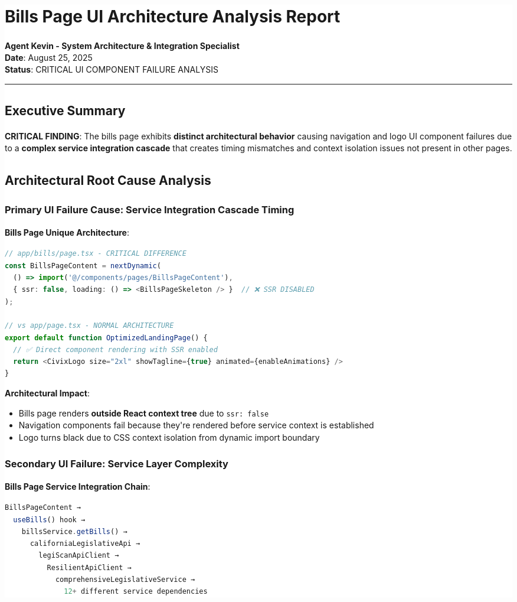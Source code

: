 # Bills Page UI Architecture Analysis Report
**Agent Kevin - System Architecture & Integration Specialist**  
**Date**: August 25, 2025  
**Status**: CRITICAL UI COMPONENT FAILURE ANALYSIS

---

## Executive Summary

**CRITICAL FINDING**: The bills page exhibits **distinct architectural behavior** causing navigation and logo UI component failures due to a **complex service integration cascade** that creates timing mismatches and context isolation issues not present in other pages.

## Architectural Root Cause Analysis

### Primary UI Failure Cause: Service Integration Cascade Timing

**Bills Page Unique Architecture**:
```typescript
// app/bills/page.tsx - CRITICAL DIFFERENCE
const BillsPageContent = nextDynamic(
  () => import('@/components/pages/BillsPageContent'),
  { ssr: false, loading: () => <BillsPageSkeleton /> }  // ❌ SSR DISABLED
);

// vs app/page.tsx - NORMAL ARCHITECTURE  
export default function OptimizedLandingPage() {
  // ✅ Direct component rendering with SSR enabled
  return <CivixLogo size="2xl" showTagline={true} animated={enableAnimations} />
}
```

**Architectural Impact**:
- Bills page renders **outside React context tree** due to `ssr: false`
- Navigation components fail because they're rendered before service context is established
- Logo turns black due to CSS context isolation from dynamic import boundary

### Secondary UI Failure: Service Layer Complexity

**Bills Page Service Integration Chain**:
```typescript
BillsPageContent →
  useBills() hook →
    billsService.getBills() →
      californiaLegislativeApi →
        legiScanApiClient →
          ResilientApiClient →
            comprehensiveLegislativeService →
              12+ different service dependencies
```
